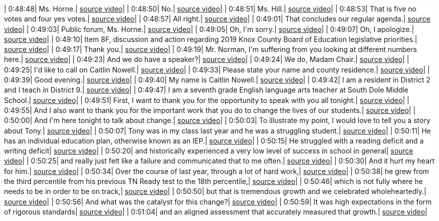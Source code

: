 | 0:48:48| Ms. Horne.| [source video](https://archive.org/details/SchoolBoard264190116?start=2928)|
| 0:48:50| No.| [source video](https://archive.org/details/SchoolBoard264190116?start=2930)|
| 0:48:51| Ms. Hill.| [source video](https://archive.org/details/SchoolBoard264190116?start=2931)|
| 0:48:53| That is five no votes and four yes votes.| [source video](https://archive.org/details/SchoolBoard264190116?start=2933)|
| 0:48:57| All right.| [source video](https://archive.org/details/SchoolBoard264190116?start=2937)|
| 0:49:01| That concludes our regular agenda.| [source video](https://archive.org/details/SchoolBoard264190116?start=2941)|
| 0:49:03| Public forum, Ms. Horne.| [source video](https://archive.org/details/SchoolBoard264190116?start=2943)|
| 0:49:05| Oh, I'm sorry.| [source video](https://archive.org/details/SchoolBoard264190116?start=2945)|
| 0:49:07| Oh, I apologize.| [source video](https://archive.org/details/SchoolBoard264190116?start=2947)|
| 0:49:10| Item 8F, discussion and action regarding 2019 Knox County Board of Education legislative priorities.| [source video](https://archive.org/details/SchoolBoard264190116?start=2950)|
| 0:49:17| Thank you.| [source video](https://archive.org/details/SchoolBoard264190116?start=2957)|
| 0:49:19| Mr. Norman, I'm suffering from you looking at different numbers here.| [source video](https://archive.org/details/SchoolBoard264190116?start=2959)|
| 0:49:23| And we do have a speaker?| [source video](https://archive.org/details/SchoolBoard264190116?start=2963)|
| 0:49:24| We do, Madam Chair.| [source video](https://archive.org/details/SchoolBoard264190116?start=2964)|
| 0:49:25| I'd like to call on Caitlin Nowell.| [source video](https://archive.org/details/SchoolBoard264190116?start=2965)|
| 0:49:33| Please state your name and county residence.| [source video](https://archive.org/details/SchoolBoard264190116?start=2973)|
| 0:49:39| Good evening.| [source video](https://archive.org/details/SchoolBoard264190116?start=2979)|
| 0:49:40| My name is Caitlin Nowell.| [source video](https://archive.org/details/SchoolBoard264190116?start=2980)|
| 0:49:42| I am a resident in District 2 and I teach in District 9.| [source video](https://archive.org/details/SchoolBoard264190116?start=2982)|
| 0:49:47| I am a seventh grade English language arts teacher at South Dole Middle School.| [source video](https://archive.org/details/SchoolBoard264190116?start=2987)|
| 0:49:51| First, I want to thank you for the opportunity to speak with you all tonight.| [source video](https://archive.org/details/SchoolBoard264190116?start=2991)|
| 0:49:55| And I also want to thank you for the important work that you do to change the lives of our students.| [source video](https://archive.org/details/SchoolBoard264190116?start=2995)|
| 0:50:00| And I'm here tonight to talk about change.| [source video](https://archive.org/details/SchoolBoard264190116?start=3000)|
| 0:50:03| To illustrate my point, I would love to tell you a story about Tony.| [source video](https://archive.org/details/SchoolBoard264190116?start=3003)|
| 0:50:07| Tony was in my class last year and he was a struggling student.| [source video](https://archive.org/details/SchoolBoard264190116?start=3007)|
| 0:50:11| He has an individual education plan, otherwise known as an IEP.| [source video](https://archive.org/details/SchoolBoard264190116?start=3011)|
| 0:50:15| He struggled with a reading deficit and a writing deficit| [source video](https://archive.org/details/SchoolBoard264190116?start=3015)|
| 0:50:20| and historically experienced a very low level of success in school in general| [source video](https://archive.org/details/SchoolBoard264190116?start=3020)|
| 0:50:25| and really just felt like a failure and communicated that to me often.| [source video](https://archive.org/details/SchoolBoard264190116?start=3025)|
| 0:50:30| And it hurt my heart for him.| [source video](https://archive.org/details/SchoolBoard264190116?start=3030)|
| 0:50:34| Over the course of last year, through a lot of hard work,| [source video](https://archive.org/details/SchoolBoard264190116?start=3034)|
| 0:50:38| he grew from the third percentile from his previous TN Ready test to the 18th percentile,| [source video](https://archive.org/details/SchoolBoard264190116?start=3038)|
| 0:50:46| which is not fully where he needs to be in order to be on track,| [source video](https://archive.org/details/SchoolBoard264190116?start=3046)|
| 0:50:50| but that is tremendous growth and we celebrated wholeheartedly.| [source video](https://archive.org/details/SchoolBoard264190116?start=3050)|
| 0:50:56| And what was the catalyst for this change?| [source video](https://archive.org/details/SchoolBoard264190116?start=3056)|
| 0:50:59| It was high expectations in the form of rigorous standards| [source video](https://archive.org/details/SchoolBoard264190116?start=3059)|
| 0:51:04| and an aligned assessment that accurately measured that growth.| [source video](https://archive.org/details/SchoolBoard264190116?start=3064)|